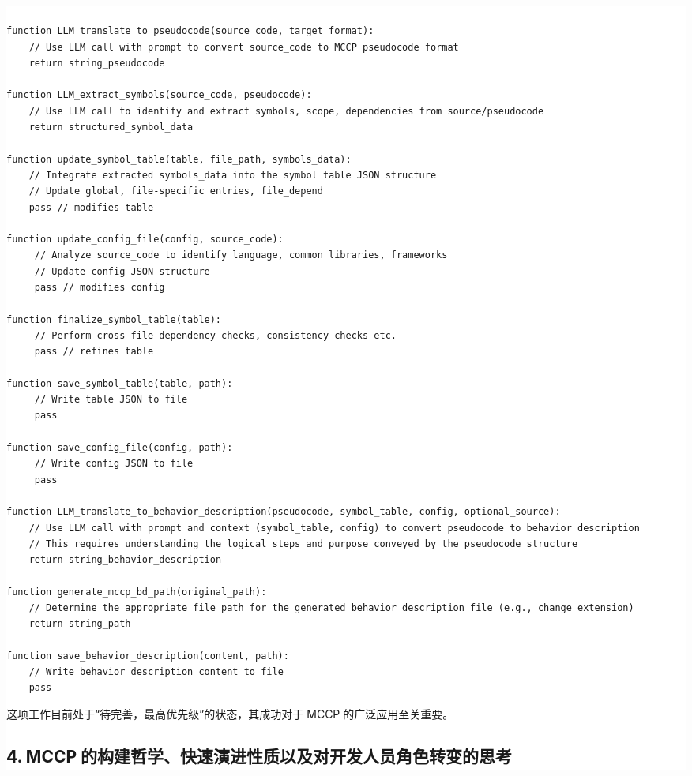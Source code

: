 ```text

function LLM_translate_to_pseudocode(source_code, target_format):
    // Use LLM call with prompt to convert source_code to MCCP pseudocode format
    return string_pseudocode

function LLM_extract_symbols(source_code, pseudocode):
    // Use LLM call to identify and extract symbols, scope, dependencies from source/pseudocode
    return structured_symbol_data

function update_symbol_table(table, file_path, symbols_data):
    // Integrate extracted symbols_data into the symbol table JSON structure
    // Update global, file-specific entries, file_depend
    pass // modifies table

function update_config_file(config, source_code):
     // Analyze source_code to identify language, common libraries, frameworks
     // Update config JSON structure
     pass // modifies config

function finalize_symbol_table(table):
     // Perform cross-file dependency checks, consistency checks etc.
     pass // refines table

function save_symbol_table(table, path):
     // Write table JSON to file
     pass

function save_config_file(config, path):
     // Write config JSON to file
     pass

function LLM_translate_to_behavior_description(pseudocode, symbol_table, config, optional_source):
    // Use LLM call with prompt and context (symbol_table, config) to convert pseudocode to behavior description
    // This requires understanding the logical steps and purpose conveyed by the pseudocode structure
    return string_behavior_description

function generate_mccp_bd_path(original_path):
    // Determine the appropriate file path for the generated behavior description file (e.g., change extension)
    return string_path

function save_behavior_description(content, path):
    // Write behavior description content to file
    pass
```

这项工作目前处于“待完善，最高优先级”的状态，其成功对于 MCCP 的广泛应用至关重要。

## 4. MCCP 的构建哲学、快速演进性质以及对开发人员角色转变的思考
